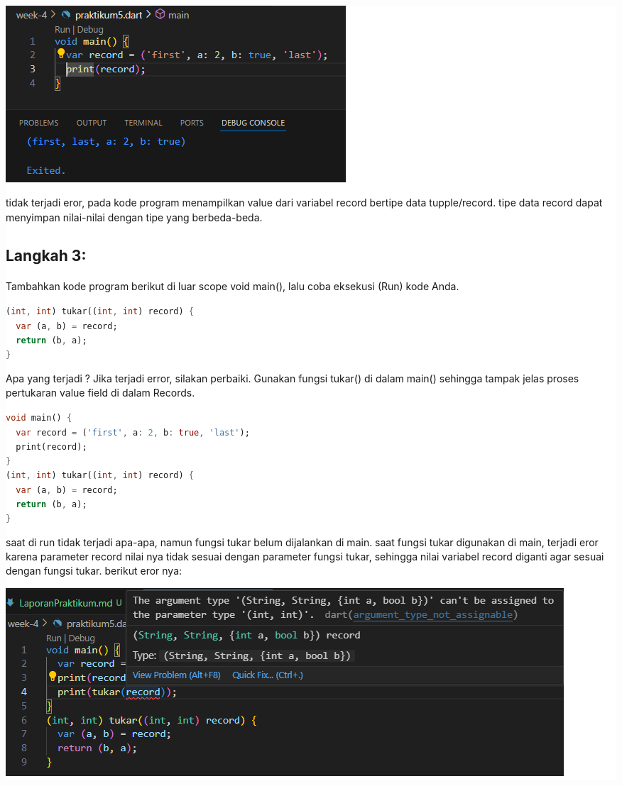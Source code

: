 ![alt text](pict/image-18.png)

tidak terjadi eror, pada kode program menampilkan value dari variabel record bertipe data tupple/record. tipe data record dapat menyimpan nilai-nilai dengan tipe yang berbeda-beda.

## Langkah 3:
Tambahkan kode program berikut di luar scope void main(), lalu coba eksekusi (Run) kode Anda.
```dart
(int, int) tukar((int, int) record) {
  var (a, b) = record;
  return (b, a);
}
```
Apa yang terjadi ? Jika terjadi error, silakan perbaiki. Gunakan fungsi tukar() di dalam main() sehingga tampak jelas proses pertukaran value field di dalam Records.

```dart
void main() {
  var record = ('first', a: 2, b: true, 'last');
  print(record);
}
(int, int) tukar((int, int) record) {
  var (a, b) = record;
  return (b, a);
}
```
saat di run tidak terjadi apa-apa, namun fungsi tukar belum dijalankan di main. saat fungsi tukar digunakan di main, terjadi eror karena parameter record nilai nya tidak sesuai dengan parameter fungsi tukar, sehingga nilai variabel record diganti agar sesuai dengan fungsi tukar. berikut eror nya:

![alt text](pict/image-19.png)
